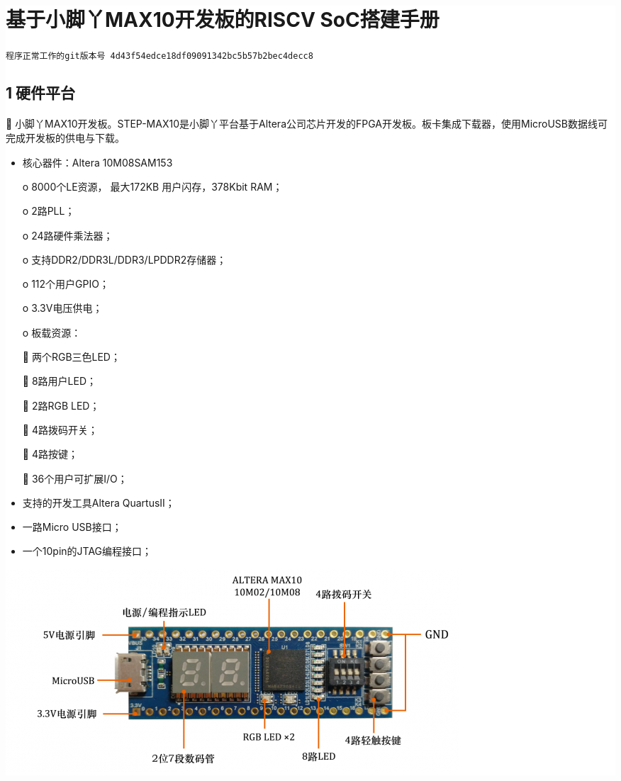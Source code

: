 # 基于小脚丫MAX10开发板的RISCV SoC搭建手册

	程序正常工作的git版本号 4d43f54edce18df09091342bc5b57b2bec4decc8

## 1 硬件平台
	小脚丫MAX10开发板。STEP-MAX10是小脚丫平台基于Altera公司芯片开发的FPGA开发板。板卡集成下载器，使用MicroUSB数据线可完成开发板的供电与下载。

- 核心器件：Altera 10M08SAM153

	o 8000个LE资源， 最大172KB 用户闪存，378Kbit RAM；
	
	o 2路PLL；
	
	o 24路硬件乘法器；
	
	o 支持DDR2/DDR3L/DDR3/LPDDR2存储器；
	
	o 112个用户GPIO；
	
	o 3.3V电压供电；
	
	o 板载资源：
	
		两个RGB三色LED；
	
		8路用户LED；
	
		2路RGB LED；
	
		4路拨码开关；
	
		4路按键；
	
		36个用户可扩展I/O； 
	
- 支持的开发工具Altera QuartusII； 
- 一路Micro USB接口； 
- 一个10pin的JTAG编程接口； 

![开发板正面](IMG/开发板正面.png)
